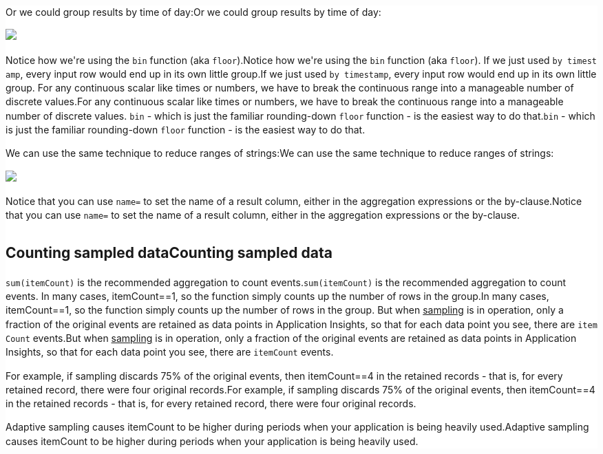 <span data-ttu-id="f1511-187">Or we could group results by time of day:</span><span class="sxs-lookup"><span data-stu-id="f1511-187">Or we could group results by time of day:</span></span>

![](https://docstestmedia1.blob.core.windows.net/azure-media/articles/application-insights/media/app-insights-analytics-tour/430.png)

<span data-ttu-id="f1511-188">Notice how we're using the `bin` function (aka `floor`).</span><span class="sxs-lookup"><span data-stu-id="f1511-188">Notice how we're using the `bin` function (aka `floor`).</span></span> <span data-ttu-id="f1511-189">If we just used `by timestamp`, every input row would end up in its own little group.</span><span class="sxs-lookup"><span data-stu-id="f1511-189">If we just used `by timestamp`, every input row would end up in its own little group.</span></span> <span data-ttu-id="f1511-190">For any continuous scalar like times or numbers, we have to break the continuous range into a manageable number of discrete values.</span><span class="sxs-lookup"><span data-stu-id="f1511-190">For any continuous scalar like times or numbers, we have to break the continuous range into a manageable number of discrete values.</span></span> <span data-ttu-id="f1511-191">`bin` - which is just the familiar rounding-down `floor` function - is the easiest way to do that.</span><span class="sxs-lookup"><span data-stu-id="f1511-191">`bin` - which is just the familiar rounding-down `floor` function - is the easiest way to do that.</span></span>

<span data-ttu-id="f1511-192">We can use the same technique to reduce ranges of strings:</span><span class="sxs-lookup"><span data-stu-id="f1511-192">We can use the same technique to reduce ranges of strings:</span></span>

![](https://docstestmedia1.blob.core.windows.net/azure-media/articles/application-insights/media/app-insights-analytics-tour/440.png)

<span data-ttu-id="f1511-193">Notice that you can use `name=` to set the name of a result column, either in the aggregation expressions or the by-clause.</span><span class="sxs-lookup"><span data-stu-id="f1511-193">Notice that you can use `name=` to set the name of a result column, either in the aggregation expressions or the by-clause.</span></span>

## <a name="counting-sampled-data"></a><span data-ttu-id="f1511-194">Counting sampled data</span><span class="sxs-lookup"><span data-stu-id="f1511-194">Counting sampled data</span></span>
<span data-ttu-id="f1511-195">`sum(itemCount)` is the recommended aggregation to count events.</span><span class="sxs-lookup"><span data-stu-id="f1511-195">`sum(itemCount)` is the recommended aggregation to count events.</span></span> <span data-ttu-id="f1511-196">In many cases, itemCount==1, so the function simply counts up the number of rows in the group.</span><span class="sxs-lookup"><span data-stu-id="f1511-196">In many cases, itemCount==1, so the function simply counts up the number of rows in the group.</span></span> <span data-ttu-id="f1511-197">But when [sampling](app-insights-sampling.md) is in operation, only a fraction of the original events are retained as data points in Application Insights, so that for each data point you see, there are `itemCount` events.</span><span class="sxs-lookup"><span data-stu-id="f1511-197">But when [sampling](app-insights-sampling.md) is in operation, only a fraction of the original events are retained as data points in Application Insights, so that for each data point you see, there are `itemCount` events.</span></span>

<span data-ttu-id="f1511-198">For example, if sampling discards 75% of the original events, then itemCount==4 in the retained records - that is, for every retained record, there were four original records.</span><span class="sxs-lookup"><span data-stu-id="f1511-198">For example, if sampling discards 75% of the original events, then itemCount==4 in the retained records - that is, for every retained record, there were four original records.</span></span>

<span data-ttu-id="f1511-199">Adaptive sampling causes itemCount to be higher during periods when your application is being heavily used.</span><span class="sxs-lookup"><span data-stu-id="f1511-199">Adaptive sampling causes itemCount to be higher during periods when your application is being heavily used.</span></span>
